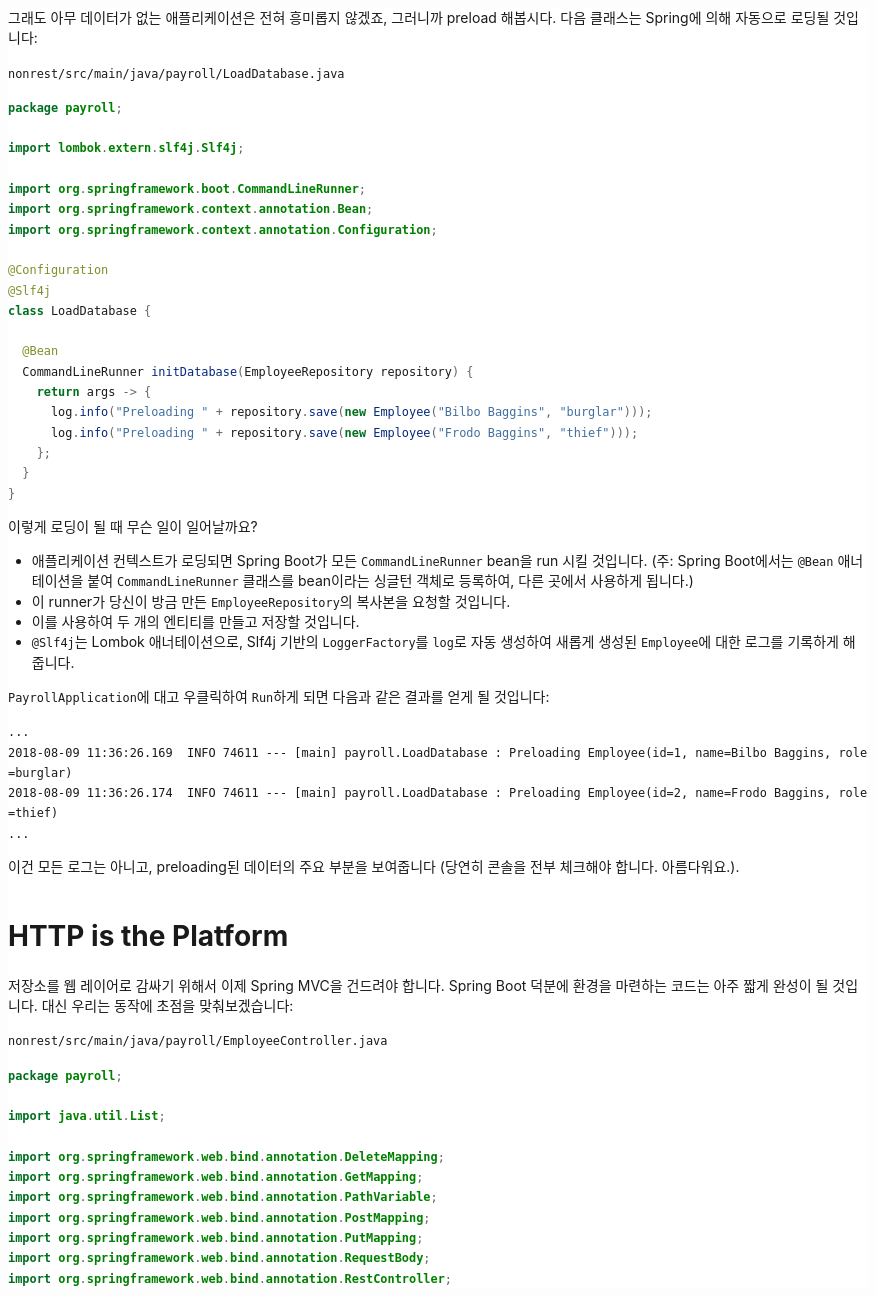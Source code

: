 그래도 아무 데이터가 없는 애플리케이션은 전혀 흥미롭지 않겠죠, 그러니까 preload 해봅시다. 다음 클래스는 Spring에 의해 자동으로 로딩될 것입니다:

`nonrest/src/main/java/payroll/LoadDatabase.java`

```java
package payroll;

import lombok.extern.slf4j.Slf4j;

import org.springframework.boot.CommandLineRunner;
import org.springframework.context.annotation.Bean;
import org.springframework.context.annotation.Configuration;

@Configuration
@Slf4j
class LoadDatabase {

  @Bean
  CommandLineRunner initDatabase(EmployeeRepository repository) {
    return args -> {
      log.info("Preloading " + repository.save(new Employee("Bilbo Baggins", "burglar")));
      log.info("Preloading " + repository.save(new Employee("Frodo Baggins", "thief")));
    };
  }
}
```

이렇게 로딩이 될 때 무슨 일이 일어날까요?
- 애플리케이션 컨텍스트가 로딩되면 Spring Boot가 모든 `CommandLineRunner` bean을 run 시킬 것입니다. (주: Spring Boot에서는 `@Bean` 애너테이션을 붙여 `CommandLineRunner` 클래스를 bean이라는 싱글턴 객체로 등록하여, 다른 곳에서 사용하게 됩니다.)
- 이 runner가 당신이 방금 만든 `EmployeeRepository`의 복사본을 요청할 것입니다.
- 이를 사용하여 두 개의 엔티티를 만들고 저장할 것입니다.
- `@Slf4j`는 Lombok 애너테이션으로, Slf4j 기반의 `LoggerFactory`를 `log`로 자동 생성하여 새롭게 생성된 `Employee`에 대한 로그를 기록하게 해줍니다.

`PayrollApplication`에 대고 우클릭하여 `Run`하게 되면 다음과 같은 결과를 얻게 될 것입니다:

```console
...
2018-08-09 11:36:26.169  INFO 74611 --- [main] payroll.LoadDatabase : Preloading Employee(id=1, name=Bilbo Baggins, role=burglar)
2018-08-09 11:36:26.174  INFO 74611 --- [main] payroll.LoadDatabase : Preloading Employee(id=2, name=Frodo Baggins, role=thief)
...
```

이건 모든 로그는 아니고, preloading된 데이터의 주요 부분을 보여줍니다 (당연히 콘솔을 전부 체크해야 합니다. 아름다워요.).

# HTTP is the Platform

저장소를 웹 레이어로 감싸기 위해서 이제 Spring MVC을 건드려야 합니다. Spring Boot 덕분에 환경을 마련하는 코드는 아주 짧게 완성이 될 것입니다. 대신 우리는 동작에 초점을 맞춰보겠습니다:

`nonrest/src/main/java/payroll/EmployeeController.java`
```java
package payroll;

import java.util.List;

import org.springframework.web.bind.annotation.DeleteMapping;
import org.springframework.web.bind.annotation.GetMapping;
import org.springframework.web.bind.annotation.PathVariable;
import org.springframework.web.bind.annotation.PostMapping;
import org.springframework.web.bind.annotation.PutMapping;
import org.springframework.web.bind.annotation.RequestBody;
import org.springframework.web.bind.annotation.RestController;

```

[1]: https://spring.io/guides/tutorials/rest/